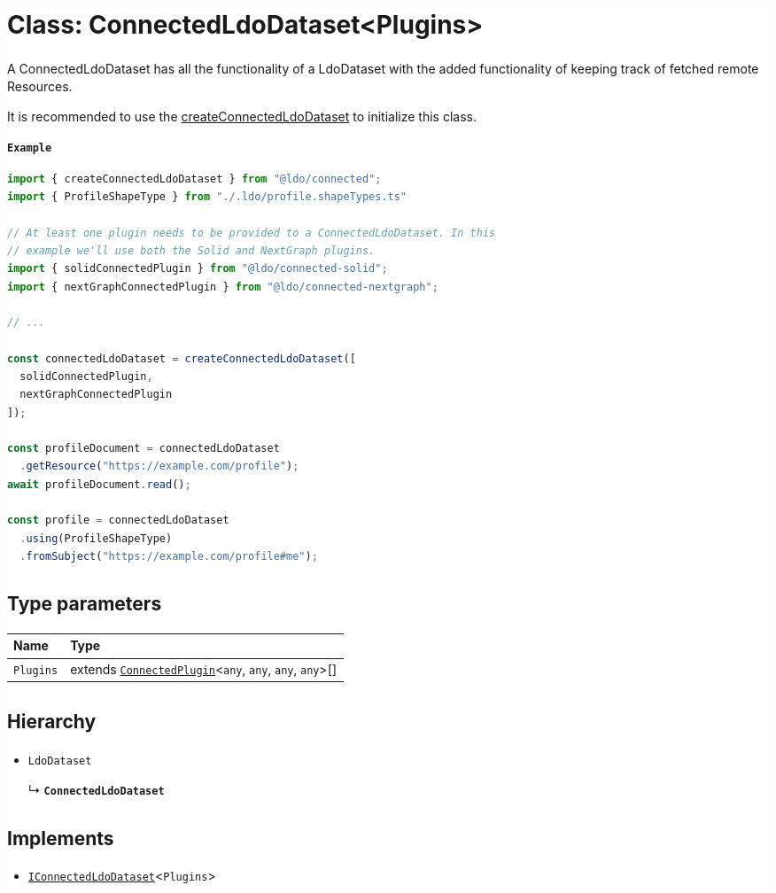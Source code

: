 # Class: ConnectedLdoDataset\<Plugins\>

A ConnectedLdoDataset has all the functionality of a LdoDataset with the
added functionality of keeping track of fetched remote Resources.

It is recommended to use the [createConnectedLdoDataset](../functions/createConnectedLdoDataset.md) to
initialize this class.

**`Example`**

```typescript
import { createConnectedLdoDataset } from "@ldo/connected";
import { ProfileShapeType } from "./.ldo/profile.shapeTypes.ts"

// At least one plugin needs to be provided to a ConnectedLdoDataset. In this
// example we'll use both the Solid and NextGraph plugins.
import { solidConnectedPlugin } from "@ldo/connected-solid";
import { nextGraphConnectedPlugin } from "@ldo/connected-nextgraph";

// ...

const connectedLdoDataset = createConnectedLdoDataset([
  solidConnectedPlugin,
  nextGraphConnectedPlugin
]);

const profileDocument = connectedLdoDataset
  .getResource("https://example.com/profile");
await profileDocument.read();

const profile = connectedLdoDataset
  .using(ProfileShapeType)
  .fromSubject("https://example.com/profile#me");
```

## Type parameters

| Name | Type |
| :------ | :------ |
| `Plugins` | extends [`ConnectedPlugin`](../interfaces/ConnectedPlugin.md)\<`any`, `any`, `any`, `any`\>[] |

## Hierarchy

- `LdoDataset`

  ↳ **`ConnectedLdoDataset`**

## Implements

- [`IConnectedLdoDataset`](../interfaces/IConnectedLdoDataset.md)\<`Plugins`\>
